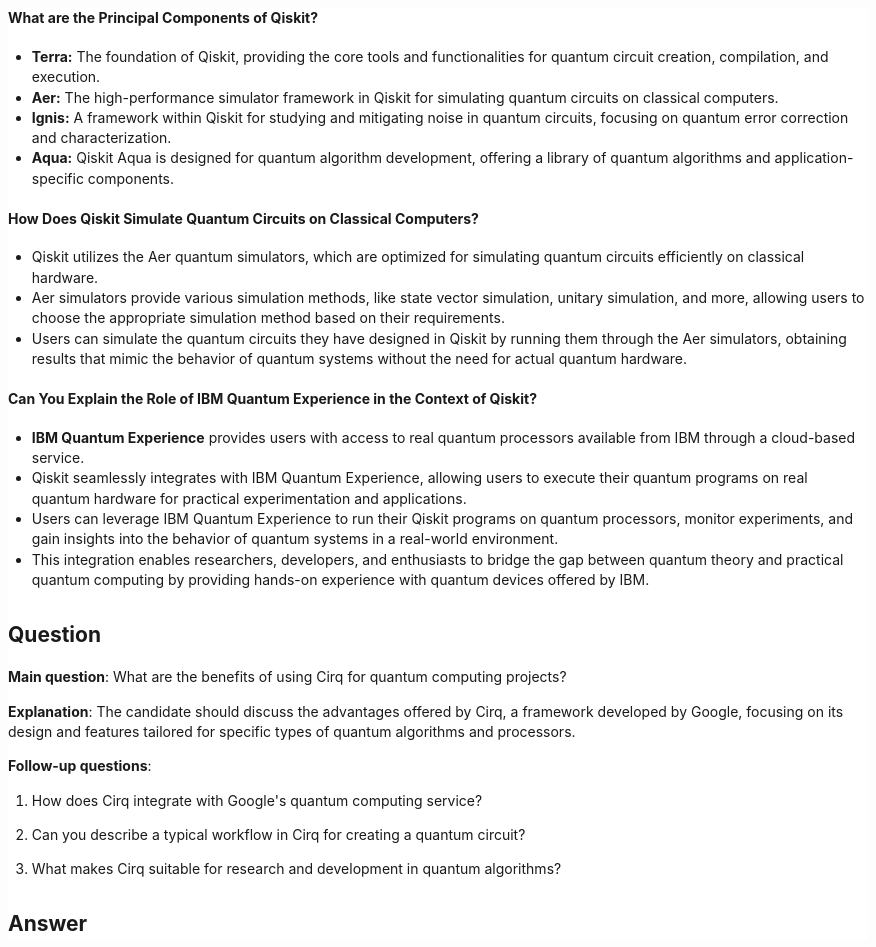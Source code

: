 #### What are the Principal Components of Qiskit?
- **Terra:** The foundation of Qiskit, providing the core tools and functionalities for quantum circuit creation, compilation, and execution.
- **Aer:** The high-performance simulator framework in Qiskit for simulating quantum circuits on classical computers.
- **Ignis:** A framework within Qiskit for studying and mitigating noise in quantum circuits, focusing on quantum error correction and characterization.
- **Aqua:** Qiskit Aqua is designed for quantum algorithm development, offering a library of quantum algorithms and application-specific components.

#### How Does Qiskit Simulate Quantum Circuits on Classical Computers?
- Qiskit utilizes the Aer quantum simulators, which are optimized for simulating quantum circuits efficiently on classical hardware.
- Aer simulators provide various simulation methods, like state vector simulation, unitary simulation, and more, allowing users to choose the appropriate simulation method based on their requirements.
- Users can simulate the quantum circuits they have designed in Qiskit by running them through the Aer simulators, obtaining results that mimic the behavior of quantum systems without the need for actual quantum hardware.

#### Can You Explain the Role of IBM Quantum Experience in the Context of Qiskit?
- **IBM Quantum Experience** provides users with access to real quantum processors available from IBM through a cloud-based service.
- Qiskit seamlessly integrates with IBM Quantum Experience, allowing users to execute their quantum programs on real quantum hardware for practical experimentation and applications.
- Users can leverage IBM Quantum Experience to run their Qiskit programs on quantum processors, monitor experiments, and gain insights into the behavior of quantum systems in a real-world environment.
- This integration enables researchers, developers, and enthusiasts to bridge the gap between quantum theory and practical quantum computing by providing hands-on experience with quantum devices offered by IBM.

## Question
**Main question**: What are the benefits of using Cirq for quantum computing projects?

**Explanation**: The candidate should discuss the advantages offered by Cirq, a framework developed by Google, focusing on its design and features tailored for specific types of quantum algorithms and processors.

**Follow-up questions**:

1. How does Cirq integrate with Google's quantum computing service?

2. Can you describe a typical workflow in Cirq for creating a quantum circuit?

3. What makes Cirq suitable for research and development in quantum algorithms?





## Answer

